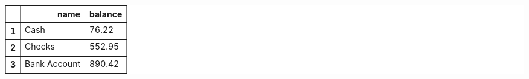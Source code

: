


<div>
<table border="1" class="dataframe">
  <thead>
    <tr style="text-align: right;">
      <th></th>
      <th>name</th>
      <th>balance</th>
    </tr>
  </thead>
  <tbody>
    <tr>
      <th>1</th>
      <td>Cash</td>
      <td>76.22</td>
    </tr>
    <tr>
      <th>2</th>
      <td>Checks</td>
      <td>552.95</td>
    </tr>
    <tr>
      <th>3</th>
      <td>Bank Account</td>
      <td>890.42</td>
    </tr>
  </tbody>
</table>
</div>


